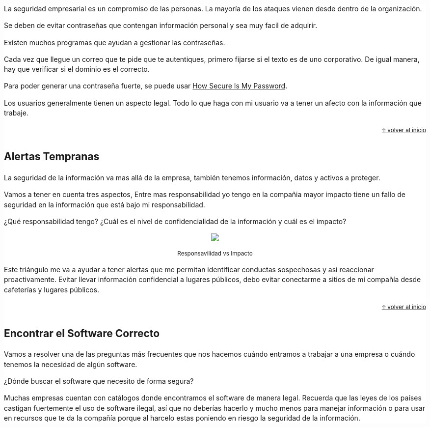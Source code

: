 La seguridad empresarial es un compromiso de las personas. La mayoría de los ataques vienen desde dentro de la organización.

Se deben de evitar contraseñas que contengan información personal y sea muy facil de adquirir. 

Existen muchos programas que ayudan a gestionar las contraseñas. 

Cada vez que llegue un correo que te pide que te autentiques, primero fijarse si el texto es de uno corporativo. De igual manera, hay que verificar si el dominio es el correcto.

Para poder generar una contraseña fuerte, se puede usar [How Secure Is My Password](https://howsecureismypassword.net/).

Los usuarios generalmente tienen un aspecto legal. Todo lo que haga con mi usuario va a tener un afecto con la información que trabaje.

<div align="right">
  <small><a href="#tabla-de-contenido">🡡 volver al inicio</a></small>
</div>

## Alertas Tempranas

La seguridad de la información va mas allá de la empresa, también tenemos información, datos y activos a proteger.

Vamos a tener en cuenta tres aspectos, Entre mas responsabilidad yo tengo en la compañia mayor impacto tiene un fallo de seguridad en la información que está bajo mi responsabilidad.

¿Qué responsabilidad tengo? ¿Cuál es el nivel de confidencialidad de la información y cuál es el impacto?

<div align="center">
  <img src="img/impacto.png">
  <small><p>Responsavilidad vs Impacto</p></small>
</div>

Este triángulo me va a ayudar a tener alertas que me permitan identificar conductas sospechosas y así reaccionar proactivamente. Evitar llevar información confidencial a lugares públicos, debo evitar conectarme a sitios de mi compañía desde cafeterías y lugares públicos.

<div align="right">
  <small><a href="#tabla-de-contenido">🡡 volver al inicio</a></small>
</div>

## Encontrar el Software Correcto

Vamos a resolver una de las preguntas más frecuentes que nos hacemos cuándo entramos a trabajar a una empresa o cuándo tenemos la necesidad de algún software.

¿Dónde buscar el software que necesito de forma segura?

Muchas empresas cuentan con catálogos donde encontramos el software de manera legal. Recuerda que las leyes de los países castigan fuertemente el uso de software ilegal, así que no deberías hacerlo y mucho menos para manejar información o para usar en recursos que te da la compañía porque al harcelo estas poniendo en riesgo la seguridad de la información.
